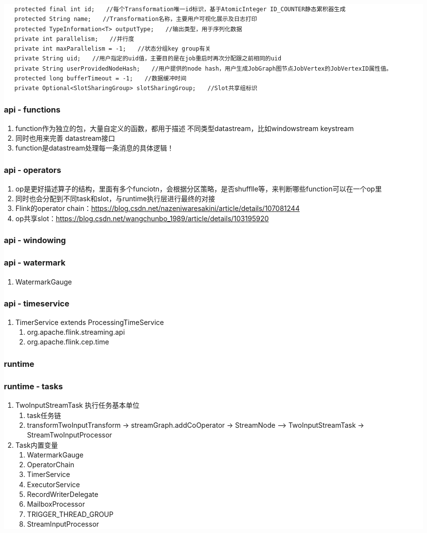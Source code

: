 ```
   protected final int id;　　//每个Transformation唯一id标识，基于AtomicInteger ID_COUNTER静态累积器生成
   protected String name;　　//Transformation名称，主要用户可视化展示及日志打印
   protected TypeInformation<T> outputType;　　//输出类型，用于序列化数据
   private int parallelism;　　//并行度
   private int maxParallelism = -1;　　//状态分组key group有关
   private String uid;　　//用户指定的uid值，主要目的是在job重启时再次分配跟之前相同的uid
   private String userProvidedNodeHash;　　//用户提供的node hash，用户生成JobGraph图节点JobVertex的JobVertexID属性值。
   protected long bufferTimeout = -1;　　//数据缓冲时间
   private Optional<SlotSharingGroup> slotSharingGroup;　　//Slot共享组标识

```

### api - functions
1. function作为独立的包，大量自定义的函数，都用于描述 不同类型datastream，比如windowstream keystream
2. 同时也用来完善 datastream接口
3. function是datastream处理每一条消息的具体逻辑！

### api - operators
1. op是更好描述算子的结构，里面有多个funciotn，会根据分区策略，是否shufflle等，来判断哪些function可以在一个op里
2. 同时也会分配到不同task和slot，与runtime执行层进行最终的对接
3. Flink的operator chain：https://blog.csdn.net/nazeniwaresakini/article/details/107081244
4. op共享slot：https://blog.csdn.net/wangchunbo_1989/article/details/103195920


### api - windowing

### api - watermark
1. WatermarkGauge

### api - timeservice
1. TimerService extends ProcessingTimeService
   1. org.apache.flink.streaming.api
   2. org.apache.flink.cep.time


### runtime

### runtime - tasks
1. TwoInputStreamTask 执行任务基本单位
   1. task任务链
   2. transformTwoInputTransform -> streamGraph.addCoOperator -> StreamNode —> TwoInputStreamTask -> StreamTwoInputProcessor
2. Task内置变量
   1. WatermarkGauge
   2. OperatorChain
   3. TimerService
   4. ExecutorService
   5. RecordWriterDelegate
   6. MailboxProcessor
   7. TRIGGER_THREAD_GROUP
   8. StreamInputProcessor
